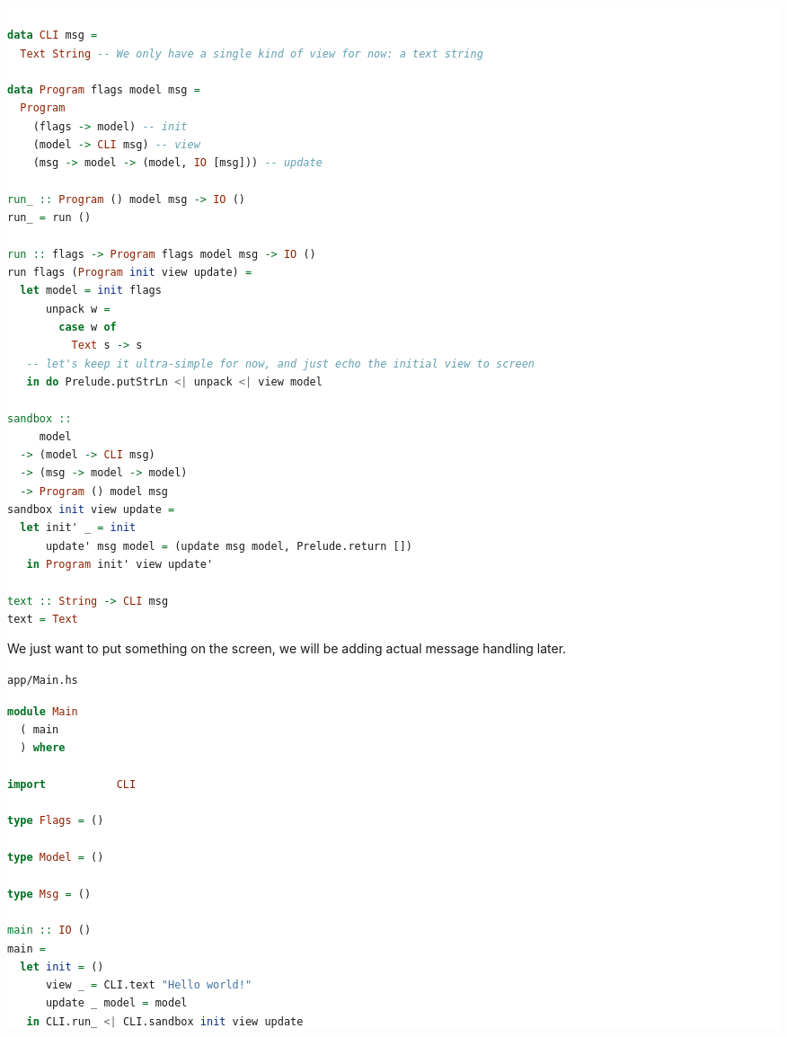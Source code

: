```haskell

data CLI msg =
  Text String -- We only have a single kind of view for now: a text string

data Program flags model msg =
  Program
    (flags -> model) -- init
    (model -> CLI msg) -- view
    (msg -> model -> (model, IO [msg])) -- update

run_ :: Program () model msg -> IO ()
run_ = run ()

run :: flags -> Program flags model msg -> IO ()
run flags (Program init view update) =
  let model = init flags
      unpack w =
        case w of
          Text s -> s
   -- let's keep it ultra-simple for now, and just echo the initial view to screen
   in do Prelude.putStrLn <| unpack <| view model

sandbox ::
     model
  -> (model -> CLI msg)
  -> (msg -> model -> model)
  -> Program () model msg
sandbox init view update =
  let init' _ = init
      update' msg model = (update msg model, Prelude.return [])
   in Program init' view update'

text :: String -> CLI msg
text = Text
```

We just want to put something on the screen, we will be adding actual message handling later.

`app/Main.hs`
```haskell
module Main
  ( main
  ) where

import           CLI

type Flags = ()

type Model = ()

type Msg = ()

main :: IO ()
main =
  let init = ()
      view _ = CLI.text "Hello world!"
      update _ model = model
   in CLI.run_ <| CLI.sandbox init view update
```
